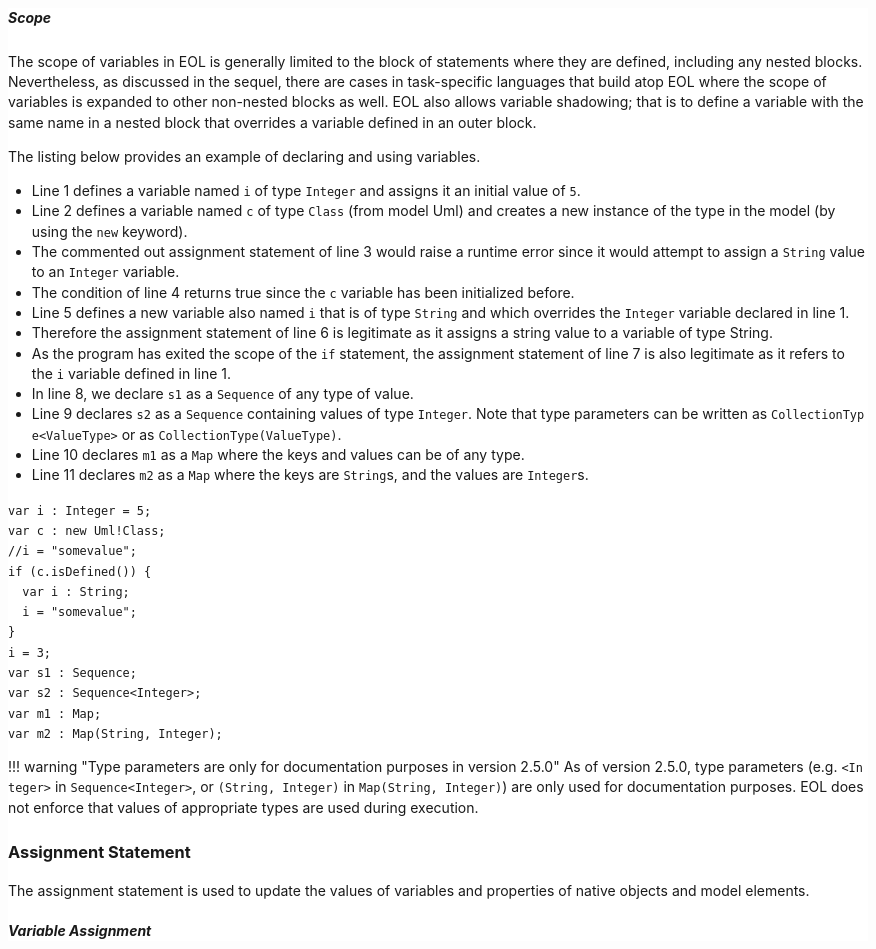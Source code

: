 
##### Scope

The scope of variables in EOL is generally limited to the block of statements where they are defined, including any nested blocks. Nevertheless, as discussed in the sequel, there are cases in task-specific languages that build atop EOL where the scope of variables is expanded to other non-nested blocks as well. EOL also allows variable shadowing; that is to define a variable with the same name in a nested block that overrides a variable defined in an outer block.

The listing below provides an example of declaring and using variables.

- Line 1 defines a variable named `i` of type `Integer` and assigns it an initial value of `5`.
- Line 2 defines a variable named `c` of type `Class` (from model Uml) and creates a new instance of the type in the model (by using the `new` keyword).
- The commented out assignment statement of line 3 would raise a runtime error since it would attempt to assign a `String` value to an `Integer` variable.
- The condition of line 4 returns true since the `c` variable has been initialized before.
- Line 5 defines a new variable also named `i` that is of type `String` and which overrides the `Integer` variable declared in line 1.
- Therefore the assignment statement of line 6 is legitimate as it assigns a string value to a variable of type String.
- As the program has exited the scope of the `if` statement, the assignment statement of line 7 is also legitimate as it refers to the `i` variable defined in line 1.
- In line 8, we declare `s1` as a `Sequence` of any type of value.
- Line 9 declares `s2` as a `Sequence` containing values of type `Integer`. Note that type parameters can be written as `CollectionType<ValueType>` or as `CollectionType(ValueType)`.
- Line 10 declares `m1` as a `Map` where the keys and values can be of any type.
- Line 11 declares `m2` as a `Map` where the keys are `String`s, and the values are `Integer`s.

```eol
var i : Integer = 5;
var c : new Uml!Class;
//i = "somevalue";
if (c.isDefined()) {
  var i : String;
  i = "somevalue";
}
i = 3;
var s1 : Sequence;
var s2 : Sequence<Integer>;
var m1 : Map;
var m2 : Map(String, Integer);
```

!!! warning "Type parameters are only for documentation purposes in version 2.5.0"
    As of version 2.5.0, type parameters (e.g. `<Integer>` in `Sequence<Integer>`, or `(String, Integer)` in `Map(String, Integer)`) are only used for documentation purposes. EOL does not enforce that values of appropriate types are used during execution.

### Assignment Statement

The assignment statement is used to update the values of variables and properties of native objects and model elements.

##### Variable Assignment
